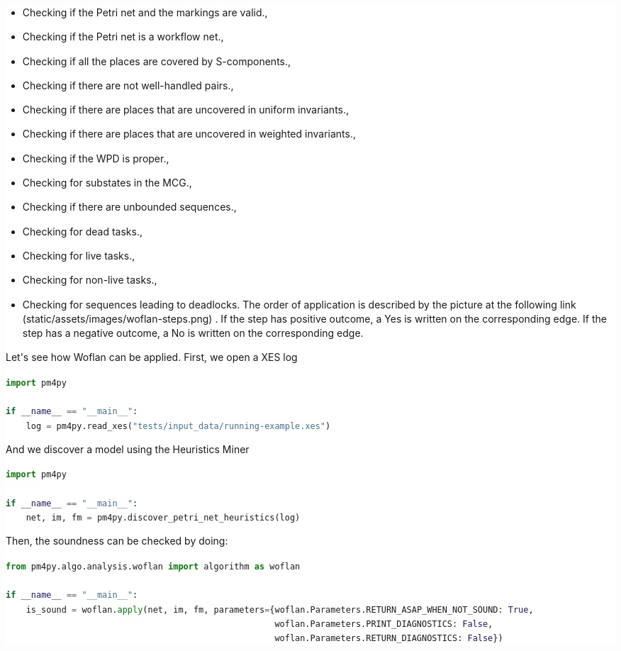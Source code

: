 - Checking if the Petri net and the markings are valid.,

- Checking if the Petri net is a workflow net.,

- Checking if all the places are covered by S-components.,

- Checking if there are not well-handled pairs.,

- Checking if there are places that are uncovered in uniform invariants.,

- Checking if there are places that are uncovered in weighted invariants.,

- Checking if the WPD is proper.,

- Checking for substates in the MCG.,

- Checking if there are unbounded sequences.,

- Checking for dead tasks.,

- Checking for live tasks.,

- Checking for non-live tasks.,

- Checking for sequences leading to deadlocks.
The order of application is described by the picture at the following 
link (static/assets/images/woflan-steps.png)
.
If the step has positive outcome, a Yes is written on the corresponding edge. If the step
has a negative outcome, a No is written on the corresponding edge.

Let's see how Woflan can be applied. First, we open a XES log



```python
import pm4py

if __name__ == "__main__":
	log = pm4py.read_xes("tests/input_data/running-example.xes")
```


And we discover a model using the Heuristics Miner



```python
import pm4py

if __name__ == "__main__":
	net, im, fm = pm4py.discover_petri_net_heuristics(log)
```


Then, the soundness can be checked by doing:



```python
from pm4py.algo.analysis.woflan import algorithm as woflan

if __name__ == "__main__":
	is_sound = woflan.apply(net, im, fm, parameters={woflan.Parameters.RETURN_ASAP_WHEN_NOT_SOUND: True,
													 woflan.Parameters.PRINT_DIAGNOSTICS: False,
													 woflan.Parameters.RETURN_DIAGNOSTICS: False})
```

